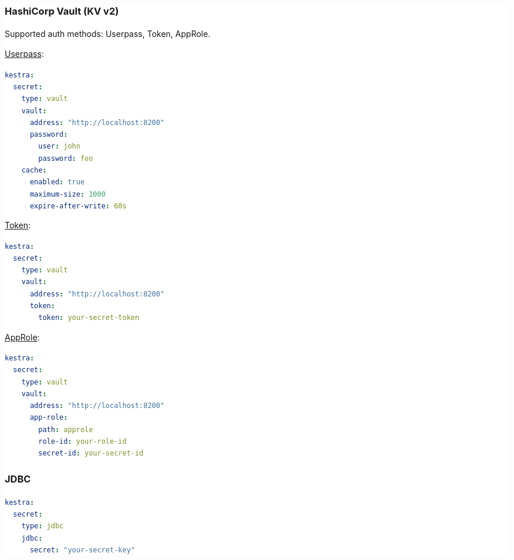 ### HashiCorp Vault (KV v2)

Supported auth methods: Userpass, Token, AppRole.

[Userpass](https://www.vaultproject.io/docs/auth/userpass):

```yaml
kestra:
  secret:
    type: vault
    vault:
      address: "http://localhost:8200"
      password:
        user: john
        password: foo
    cache:
      enabled: true
      maximum-size: 1000
      expire-after-write: 60s
```

[Token](https://www.vaultproject.io/docs/auth/token):

```yaml
kestra:
  secret:
    type: vault
    vault:
      address: "http://localhost:8200"
      token:
        token: your-secret-token
```

[AppRole](https://www.vaultproject.io/docs/auth/approle):

```yaml
kestra:
  secret:
    type: vault
    vault:
      address: "http://localhost:8200"
      app-role:
        path: approle
        role-id: your-role-id
        secret-id: your-secret-id
```

### JDBC

```yaml
kestra:
  secret:
    type: jdbc
    jdbc:
      secret: "your-secret-key"
```
